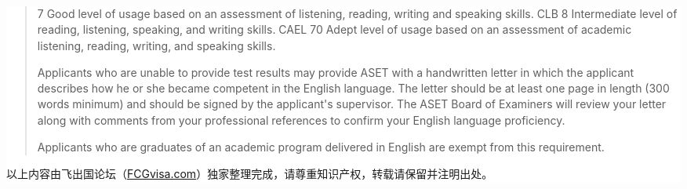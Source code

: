 > 
> <td>7</td>
> 
> <td>Good level of usage based on an assessment of listening, reading, writing and speaking skills.</td>
> 
> </tr>
> 
> <tr>
> 
> <td>CLB</td>
> 
> <td>8</td>
> 
> <td>Intermediate level of reading, listening, speaking, and writing skills.</td>
> 
> </tr>
> 
> <tr>
> 
> <td>CAEL</td>
> 
> <td>70</td>
> 
> <td>Adept level of usage based on an assessment of academic listening, reading, writing, and speaking skills.</td>
> 
> </tr>
> 
> </tbody>
> 
> </table>
> 
> 
> 
> Applicants who are unable to provide test results may provide ASET with a handwritten letter in which the applicant describes how he or she became competent in the English language. The letter should be at least one page in length (300 words minimum) and should be signed by the applicant's supervisor. The ASET Board of Examiners will review your letter along with comments from your professional references to confirm your English language proficiency.
> 
> Applicants who are graduates of an academic program delivered in English are exempt from this requirement.



以上内容由飞出国论坛（[FCGvisa.com](http://bbs.fcgvisa.com)）独家整理完成，请尊重知识产权，转载请保留并注明出处。
